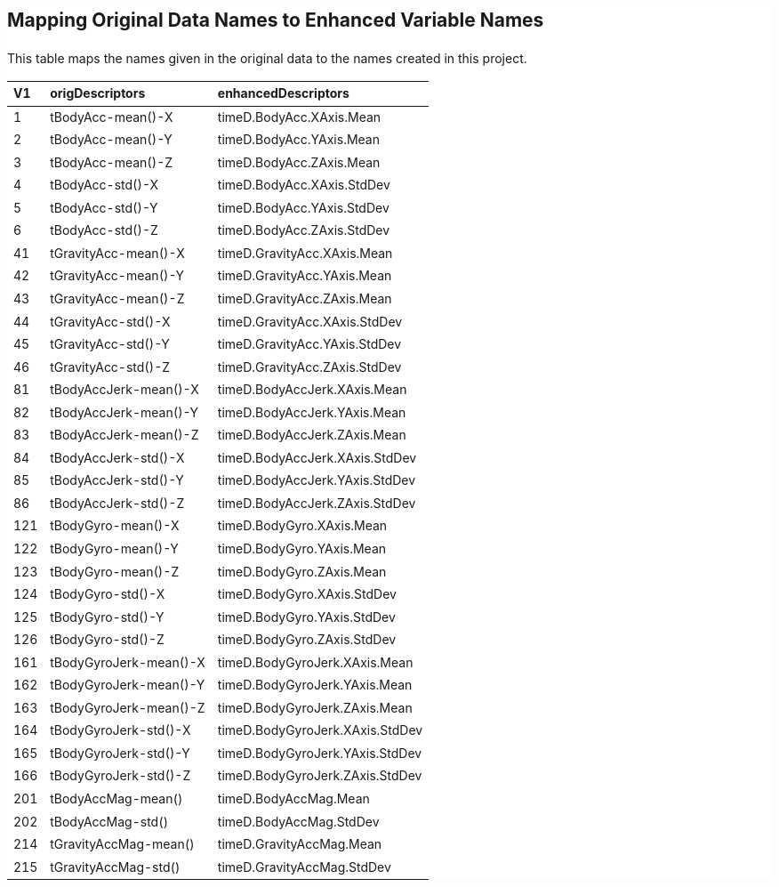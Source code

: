 <h2>Mapping Original Data Names to Enhanced Variable Names</h2>
This table maps the names given in the original data to the names created in
this project.

|V1  |origDescriptors             |enhancedDescriptors              |
|:---|:---------------------------|:--------------------------------|
|1   |tBodyAcc-mean()-X           |timeD.BodyAcc.XAxis.Mean         |
|2   |tBodyAcc-mean()-Y           |timeD.BodyAcc.YAxis.Mean         |
|3   |tBodyAcc-mean()-Z           |timeD.BodyAcc.ZAxis.Mean         |
|4   |tBodyAcc-std()-X            |timeD.BodyAcc.XAxis.StdDev       |
|5   |tBodyAcc-std()-Y            |timeD.BodyAcc.YAxis.StdDev       |
|6   |tBodyAcc-std()-Z            |timeD.BodyAcc.ZAxis.StdDev       |
|41  |tGravityAcc-mean()-X        |timeD.GravityAcc.XAxis.Mean      |
|42  |tGravityAcc-mean()-Y        |timeD.GravityAcc.YAxis.Mean      |
|43  |tGravityAcc-mean()-Z        |timeD.GravityAcc.ZAxis.Mean      |
|44  |tGravityAcc-std()-X         |timeD.GravityAcc.XAxis.StdDev    |
|45  |tGravityAcc-std()-Y         |timeD.GravityAcc.YAxis.StdDev    |
|46  |tGravityAcc-std()-Z         |timeD.GravityAcc.ZAxis.StdDev    |
|81  |tBodyAccJerk-mean()-X       |timeD.BodyAccJerk.XAxis.Mean     |
|82  |tBodyAccJerk-mean()-Y       |timeD.BodyAccJerk.YAxis.Mean     |
|83  |tBodyAccJerk-mean()-Z       |timeD.BodyAccJerk.ZAxis.Mean     |
|84  |tBodyAccJerk-std()-X        |timeD.BodyAccJerk.XAxis.StdDev   |
|85  |tBodyAccJerk-std()-Y        |timeD.BodyAccJerk.YAxis.StdDev   |
|86  |tBodyAccJerk-std()-Z        |timeD.BodyAccJerk.ZAxis.StdDev   |
|121 |tBodyGyro-mean()-X          |timeD.BodyGyro.XAxis.Mean        |
|122 |tBodyGyro-mean()-Y          |timeD.BodyGyro.YAxis.Mean        |
|123 |tBodyGyro-mean()-Z          |timeD.BodyGyro.ZAxis.Mean        |
|124 |tBodyGyro-std()-X           |timeD.BodyGyro.XAxis.StdDev      |
|125 |tBodyGyro-std()-Y           |timeD.BodyGyro.YAxis.StdDev      |
|126 |tBodyGyro-std()-Z           |timeD.BodyGyro.ZAxis.StdDev      |
|161 |tBodyGyroJerk-mean()-X      |timeD.BodyGyroJerk.XAxis.Mean    |
|162 |tBodyGyroJerk-mean()-Y      |timeD.BodyGyroJerk.YAxis.Mean    |
|163 |tBodyGyroJerk-mean()-Z      |timeD.BodyGyroJerk.ZAxis.Mean    |
|164 |tBodyGyroJerk-std()-X       |timeD.BodyGyroJerk.XAxis.StdDev  |
|165 |tBodyGyroJerk-std()-Y       |timeD.BodyGyroJerk.YAxis.StdDev  |
|166 |tBodyGyroJerk-std()-Z       |timeD.BodyGyroJerk.ZAxis.StdDev  |
|201 |tBodyAccMag-mean()          |timeD.BodyAccMag.Mean            |
|202 |tBodyAccMag-std()           |timeD.BodyAccMag.StdDev          |
|214 |tGravityAccMag-mean()       |timeD.GravityAccMag.Mean         |
|215 |tGravityAccMag-std()        |timeD.GravityAccMag.StdDev       |